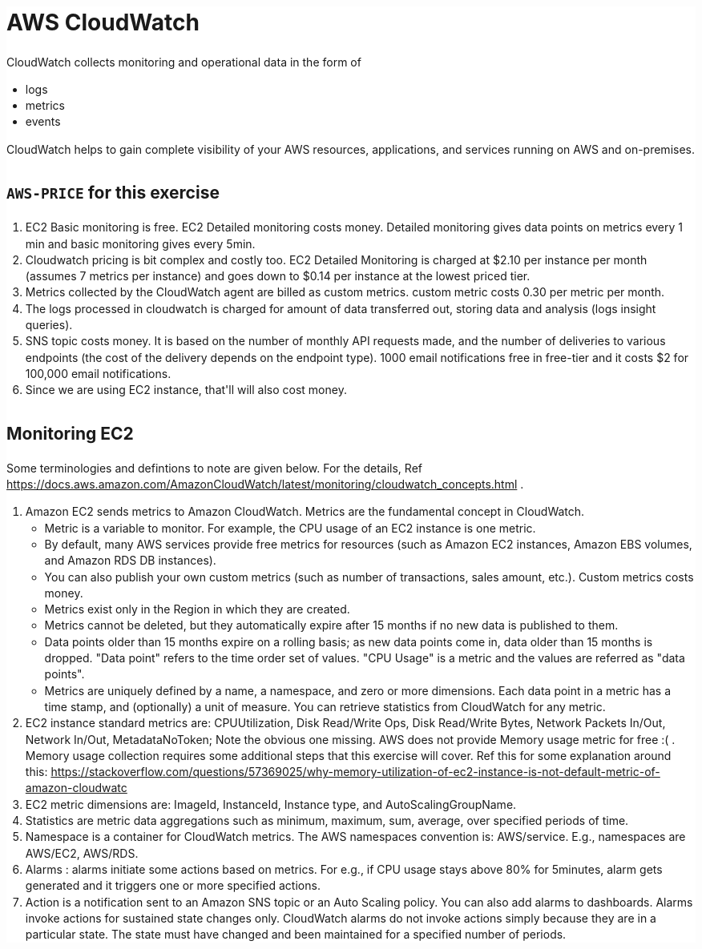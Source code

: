 # AWS CloudWatch
CloudWatch collects monitoring and operational data in the form of 
- logs 
- metrics
- events 

CloudWatch helps to gain complete visibility of your AWS resources, applications, and services running on AWS and on-premises.

## `AWS-PRICE` for this exercise
1. EC2 Basic monitoring is free.  EC2 Detailed monitoring costs money.  Detailed monitoring gives data points on metrics every 1 min and basic monitoring gives every 5min.
2. Cloudwatch pricing is bit complex and costly too.   EC2 Detailed Monitoring is charged at $2.10 per instance per month (assumes 7 metrics per instance) and goes down to $0.14 per instance at the lowest priced tier. 
3. Metrics collected by the CloudWatch agent are billed as custom metrics. custom metric costs 0.30 per metric per month.
4. The logs processed in cloudwatch is charged for amount of data transferred out, storing data and analysis (logs insight queries).
5. SNS topic costs money. It is based on the number of monthly API requests made, and the number of deliveries to various endpoints (the cost of the delivery depends on the endpoint type). 1000 email notifications free in free-tier and it costs $2 for 100,000 email notifications.
6. Since we are using EC2 instance, that'll will also cost money.

## Monitoring EC2
Some terminologies and defintions to note are given below. For the details, Ref https://docs.aws.amazon.com/AmazonCloudWatch/latest/monitoring/cloudwatch_concepts.html .

1. Amazon EC2 sends metrics to Amazon CloudWatch. Metrics are the fundamental concept in CloudWatch. 
    - Metric is a variable to monitor. For example, the CPU usage of an EC2 instance is one metric. 
    - By default, many AWS services provide free metrics for resources (such as Amazon EC2 instances, Amazon EBS volumes, and Amazon RDS DB instances).  
    - You can also publish your own custom metrics (such as number of transactions, sales amount, etc.).  Custom metrics costs money. 
    - Metrics exist only in the Region in which they are created. 
    - Metrics cannot be deleted, but they automatically expire after 15 months if no new data is published to them. 
    - Data points older than 15 months expire on a rolling basis; as new data points come in, data older than 15 months is dropped.  "Data point" refers to the time order set of values.  "CPU Usage" is a metric and the values are referred as "data points".
    - Metrics are uniquely defined by a name, a namespace, and zero or more dimensions. Each data point in a metric has a time stamp, and (optionally) a unit of measure. You can retrieve statistics from CloudWatch for any metric.
2. EC2 instance standard metrics are: CPUUtilization, Disk Read/Write Ops, Disk Read/Write Bytes, Network Packets In/Out,  Network In/Out,  MetadataNoToken; Note the obvious one missing.  AWS does not provide Memory usage metric for free :( . Memory usage collection requires some additional steps that this exercise will cover.  Ref this for some explanation around this: https://stackoverflow.com/questions/57369025/why-memory-utilization-of-ec2-instance-is-not-default-metric-of-amazon-cloudwatc 
3. EC2 metric dimensions are: ImageId, InstanceId, Instance type, and AutoScalingGroupName.
4. Statistics are metric data aggregations such as minimum, maximum, sum, average, over specified periods of time.
5. Namespace is a container for CloudWatch metrics. The AWS namespaces convention is: AWS/service.  E.g., namespaces are AWS/EC2, AWS/RDS.
6. Alarms : alarms initiate some actions based on metrics. For e.g., if CPU usage stays above 80% for 5minutes, alarm gets generated and it triggers one or more specified actions.
7. Action is a notification sent to an Amazon SNS topic or an Auto Scaling policy. You can also add alarms to dashboards.  Alarms invoke actions for sustained state changes only. CloudWatch alarms do not invoke actions simply because they are in a particular state. The state must have changed and been maintained for a specified number of periods.
